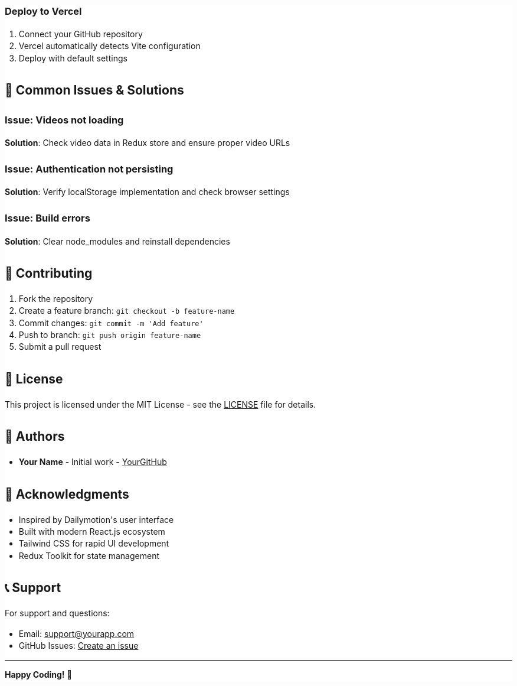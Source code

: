 ### Deploy to Vercel

1. Connect your GitHub repository
2. Vercel automatically detects Vite configuration
3. Deploy with default settings

## 🐛 Common Issues & Solutions

### Issue: Videos not loading

**Solution**: Check video data in Redux store and ensure proper video URLs

### Issue: Authentication not persisting

**Solution**: Verify localStorage implementation and check browser settings

### Issue: Build errors

**Solution**: Clear node_modules and reinstall dependencies

## 🤝 Contributing

1. Fork the repository
2. Create a feature branch: `git checkout -b feature-name`
3. Commit changes: `git commit -m 'Add feature'`
4. Push to branch: `git push origin feature-name`
5. Submit a pull request

## 📄 License

This project is licensed under the MIT License - see the [LICENSE](LICENSE) file for details.

## 👥 Authors

- **Your Name** - Initial work - [YourGitHub](https://github.com/your-username)

## 🙏 Acknowledgments

- Inspired by Dailymotion's user interface
- Built with modern React.js ecosystem
- Tailwind CSS for rapid UI development
- Redux Toolkit for state management

## 📞 Support

For support and questions:

- Email: support@yourapp.com
- GitHub Issues: [Create an issue](https://github.com/your-username/dailymotion-webapp/issues)

---

**Happy Coding! 🎉**
